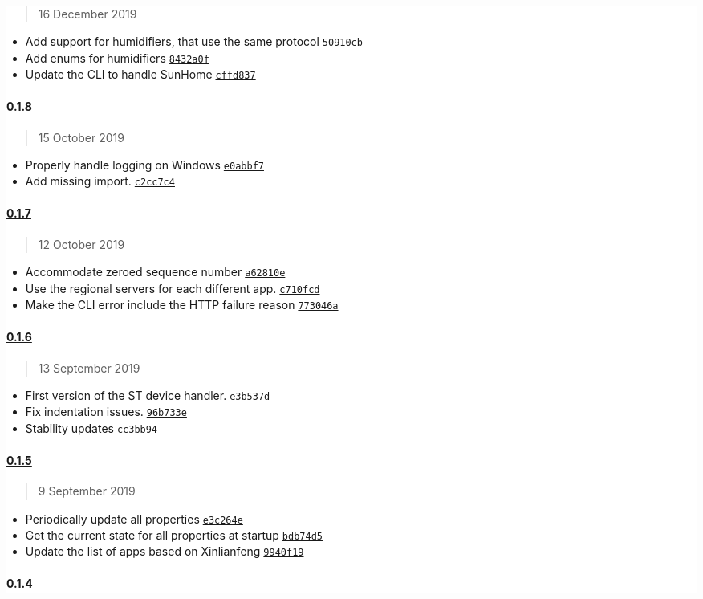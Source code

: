 > 16 December 2019

- Add support for humidifiers, that use the same protocol [`50910cb`](https://github.com/kfirel/AirCon/commit/50910cbee04f5c11969a102af3495178a4406138)
- Add  enums for humidifiers [`8432a0f`](https://github.com/kfirel/AirCon/commit/8432a0fd2c36c99ed6f3e439ad97bf59fc6b97a8)
- Update the CLI to handle SunHome [`cffd837`](https://github.com/kfirel/AirCon/commit/cffd837e543b67256e9bf6ffa9362c871d0f9df1)

#### [0.1.8](https://github.com/kfirel/AirCon/compare/0.1.7...0.1.8)

> 15 October 2019

- Properly handle logging on Windows [`e0abbf7`](https://github.com/kfirel/AirCon/commit/e0abbf70fa25c3838c3616f6fbabb5fe43ee649a)
- Add missing import. [`c2cc7c4`](https://github.com/kfirel/AirCon/commit/c2cc7c4ac65e5138ec93ac963ec36c2e531a2b7b)

#### [0.1.7](https://github.com/kfirel/AirCon/compare/0.1.6...0.1.7)

> 12 October 2019

- Accommodate zeroed sequence number [`a62810e`](https://github.com/kfirel/AirCon/commit/a62810e139247f94f40643f9a4693d14556eebe0)
- Use the regional servers for each different app. [`c710fcd`](https://github.com/kfirel/AirCon/commit/c710fcd55222cf2e3c1edbf15b1c9962c9834829)
- Make the CLI error include the HTTP failure reason [`773046a`](https://github.com/kfirel/AirCon/commit/773046a0ca276fae5a3ca2ebda5a6a96deef2df8)

#### [0.1.6](https://github.com/kfirel/AirCon/compare/0.1.5...0.1.6)

> 13 September 2019

- First version of the ST device handler. [`e3b537d`](https://github.com/kfirel/AirCon/commit/e3b537d31675d101caae70144a703402f8c97b2f)
- Fix indentation issues. [`96b733e`](https://github.com/kfirel/AirCon/commit/96b733e0a5643c99cd03a76cb204ff039419a973)
- Stability updates [`cc3bb94`](https://github.com/kfirel/AirCon/commit/cc3bb94027a5fb8267fcf4ff149ff6f9bc2e5f33)

#### [0.1.5](https://github.com/kfirel/AirCon/compare/0.1.4...0.1.5)

> 9 September 2019

- Periodically update all properties [`e3c264e`](https://github.com/kfirel/AirCon/commit/e3c264e3fc0806daafb00c3e617d8d1b2cd7279d)
- Get the current state for all properties at startup [`bdb74d5`](https://github.com/kfirel/AirCon/commit/bdb74d59a503b1da2a6f1efcd8d49568ad17f1bc)
- Update the list of apps based on Xinlianfeng [`9940f19`](https://github.com/kfirel/AirCon/commit/9940f19b3830a6ad021a65d93e2dd087469a5010)

#### [0.1.4](https://github.com/kfirel/AirCon/compare/0.1.3...0.1.4)
